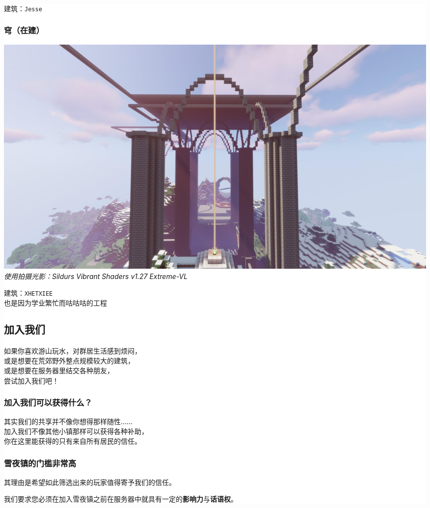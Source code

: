 建筑：`Jesse`  

### 穹（在建）

![25.jpg](../../_image/builds/town/xyz/25.jpg)
*使用拍摄光影：Sildurs Vibrant Shaders v1.27 Extreme-VL*

建筑：`XHETXIEE`  
也是因为学业繁忙而咕咕咕的工程  

## 加入我们

如果你喜欢游山玩水，对群居生活感到烦闷，  
或是想要在荒郊野外整点规模较大的建筑，  
或是想要在服务器里结交各种朋友，  
尝试加入我们吧！  

### 加入我们可以获得什么？

其实我们的共享并不像你想得那样随性……  
加入我们不像其他小镇那样可以获得各种补助，  
你在这里能获得的只有来自所有居民的信任。  

### 雪夜镇的门槛非常高

其理由是希望如此筛选出来的玩家值得寄予我们的信任。  

我们要求您必须在加入雪夜镇之前在服务器中就具有一定的**影响力**与**话语权**。  
